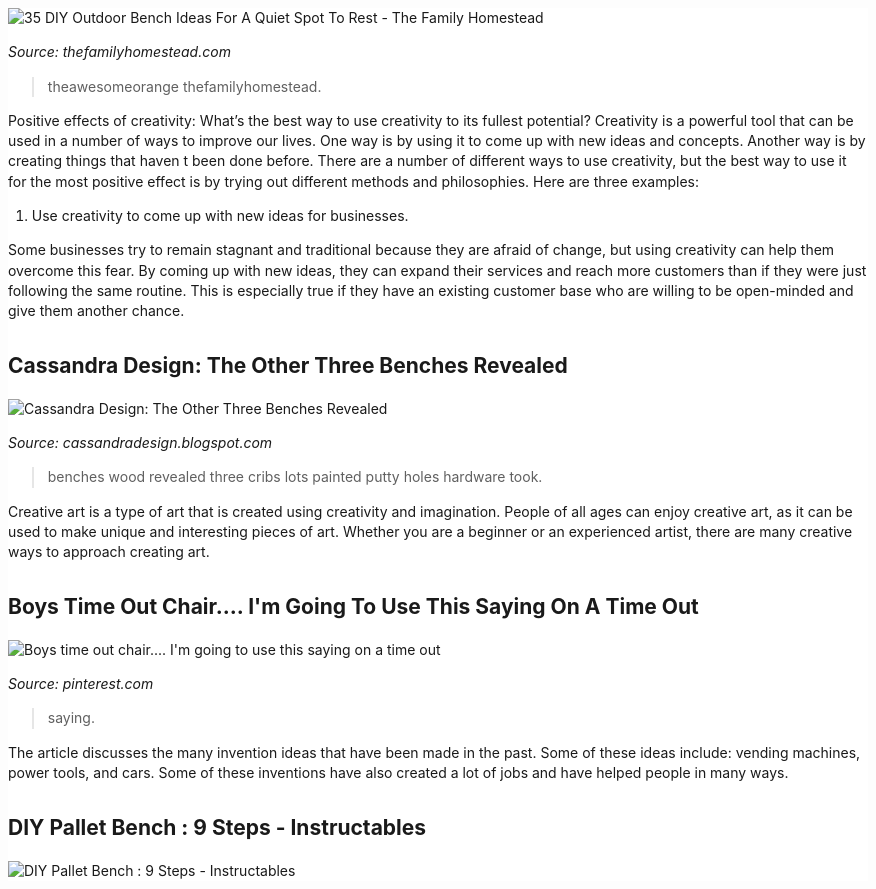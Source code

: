 <img loading=lazy src="https://www.thefamilyhomestead.com/wp-content/uploads/2020/07/1-Sleek-and-Simple-1400x1050.jpg" onerror="this.onerror=null;this.src='https://tse3.mm.bing.net/th?id=OIP.0GHg06isJaVscNZon7tF7QHaFj&amp;pid=15.1';" alt="35 DIY Outdoor Bench Ideas For A Quiet Spot To Rest - The Family Homestead">

_Source: thefamilyhomestead.com_

>theawesomeorange thefamilyhomestead. 

	

Positive effects of creativity: What’s the best way to use creativity to its fullest potential?
Creativity is a powerful tool that can be used in a number of ways to improve our lives. One way is by using it to come up with new ideas and concepts. Another way is by creating things that haven t been done before. There are a number of different ways to use creativity, but the best way to use it for the most positive effect is by trying out different methods and philosophies. Here are three examples:
1. Use creativity to come up with new ideas for businesses.

Some businesses try to remain stagnant and traditional because they are afraid of change, but using creativity can help them overcome this fear. By coming up with new ideas, they can expand their services and reach more customers than if they were just following the same routine. This is especially true if they have an existing customer base who are willing to be open-minded and give them another chance.

    
## Cassandra Design: The Other Three Benches Revealed

<img loading=lazy src="https://lh5.googleusercontent.com/-ImZJndibLOM/TYpptov4wII/AAAAAAAAFwA/5WFRJrJBU5I/s1600/DSC_0105.JPG" onerror="this.onerror=null;this.src='https://tse1.mm.bing.net/th?id=OIP.PSjiU-T45c3G2GbyRdKWRQHaLJ&amp;pid=15.1';" alt="Cassandra Design: The Other Three Benches Revealed">

_Source: cassandradesign.blogspot.com_

>benches wood revealed three cribs lots painted putty holes hardware took. 

	

Creative art is a type of art that is created using creativity and imagination. People of all ages can enjoy creative art, as it can be used to make unique and interesting pieces of art. Whether you are a beginner or an experienced artist, there are many creative ways to approach creating art.

    
## Boys Time Out Chair.... I&#039;m Going To Use This Saying On A Time Out

<img loading=lazy src="https://s-media-cache-ak0.pinimg.com/736x/c7/a0/64/c7a06451748ba6f372b2eaced4f4eb9b.jpg" onerror="this.onerror=null;this.src='https://tse2.mm.bing.net/th?id=OIP.xvzLfpmWMLVnMEciBWHaEQHaJ3&amp;pid=15.1';" alt="Boys time out chair.... I&#039;m going to use this saying on a time out">

_Source: pinterest.com_

>saying. 

	

The article discusses the many invention ideas that have been made in the past. Some of these ideas include: vending machines, power tools, and cars. Some of these inventions have also created a lot of jobs and have helped people in many ways.

    
## DIY Pallet Bench : 9 Steps - Instructables

<img loading=lazy src="https://cdn.instructables.com/ORIG/FEM/3V04/HNM4AO7Y/FEM3V04HNM4AO7Y.jpg" onerror="this.onerror=null;this.src='https://tse1.mm.bing.net/th?id=OIP.tqGiBFe2wGof2JTV7M_XFAHaJ6&amp;pid=15.1';" alt="DIY Pallet Bench : 9 Steps - Instructables">
